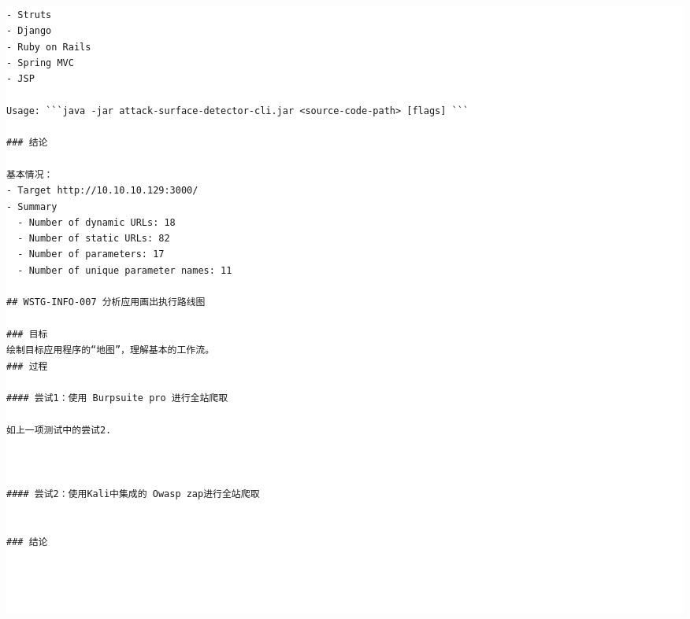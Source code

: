 ```
- Struts
- Django
- Ruby on Rails
- Spring MVC
- JSP

Usage: ```java -jar attack-surface-detector-cli.jar <source-code-path> [flags] ```

### 结论

基本情况：
- Target http://10.10.10.129:3000/
- Summary
  - Number of dynamic URLs: 18
  - Number of static URLs: 82
  - Number of parameters: 17
  - Number of unique parameter names: 11

## WSTG-INFO-007 分析应用画出执行路线图 

### 目标
绘制目标应用程序的“地图”，理解基本的工作流。
### 过程

#### 尝试1：使用 Burpsuite pro 进行全站爬取

如上一项测试中的尝试2.



#### 尝试2：使用Kali中集成的 Owasp zap进行全站爬取


### 结论




